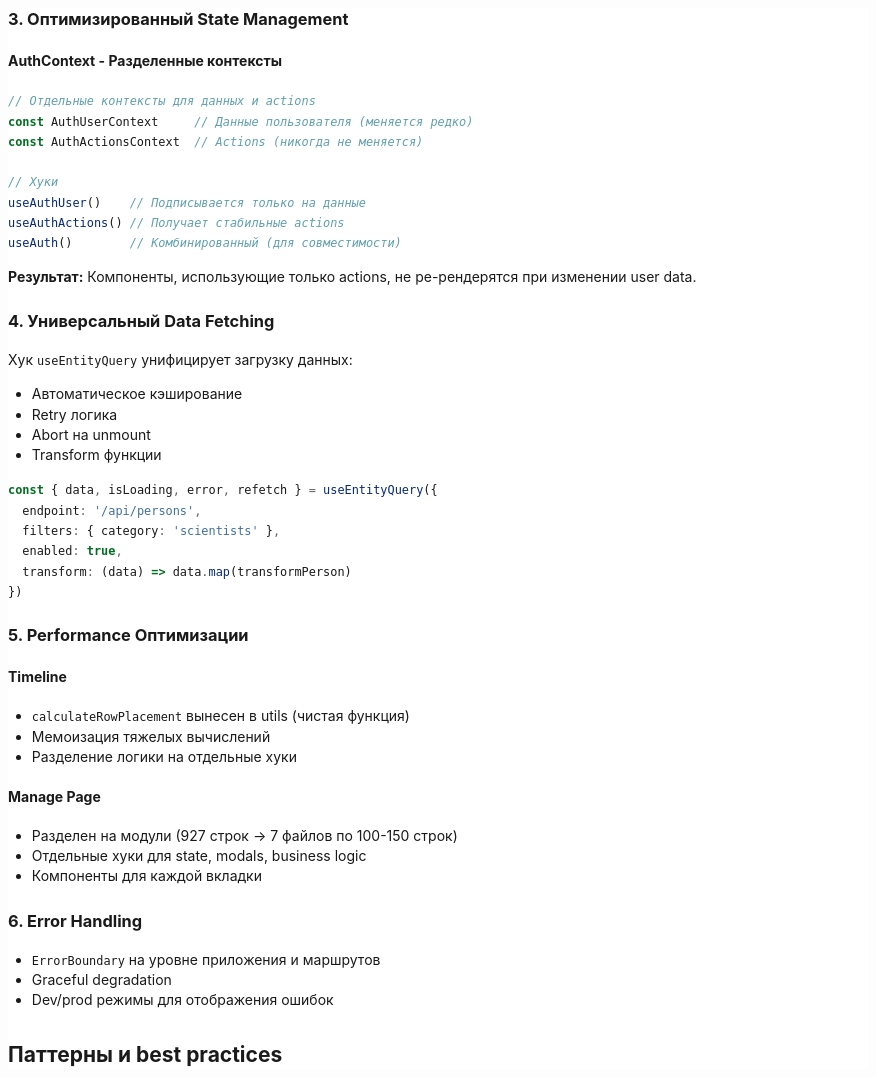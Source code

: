 ### 3. Оптимизированный State Management

#### AuthContext - Разделенные контексты
```typescript
// Отдельные контексты для данных и actions
const AuthUserContext     // Данные пользователя (меняется редко)
const AuthActionsContext  // Actions (никогда не меняется)

// Хуки
useAuthUser()    // Подписывается только на данные
useAuthActions() // Получает стабильные actions
useAuth()        // Комбинированный (для совместимости)
```

**Результат:** Компоненты, использующие только actions, не ре-рендерятся при изменении user data.

### 4. Универсальный Data Fetching

Хук `useEntityQuery` унифицирует загрузку данных:
- Автоматическое кэширование
- Retry логика
- Abort на unmount
- Transform функции

```typescript
const { data, isLoading, error, refetch } = useEntityQuery({
  endpoint: '/api/persons',
  filters: { category: 'scientists' },
  enabled: true,
  transform: (data) => data.map(transformPerson)
})
```

### 5. Performance Оптимизации

#### Timeline
- `calculateRowPlacement` вынесен в utils (чистая функция)
- Мемоизация тяжелых вычислений
- Разделение логики на отдельные хуки

#### Manage Page
- Разделен на модули (927 строк → 7 файлов по 100-150 строк)
- Отдельные хуки для state, modals, business logic
- Компоненты для каждой вкладки

### 6. Error Handling

- `ErrorBoundary` на уровне приложения и маршрутов
- Graceful degradation
- Dev/prod режимы для отображения ошибок

## Паттерны и best practices
